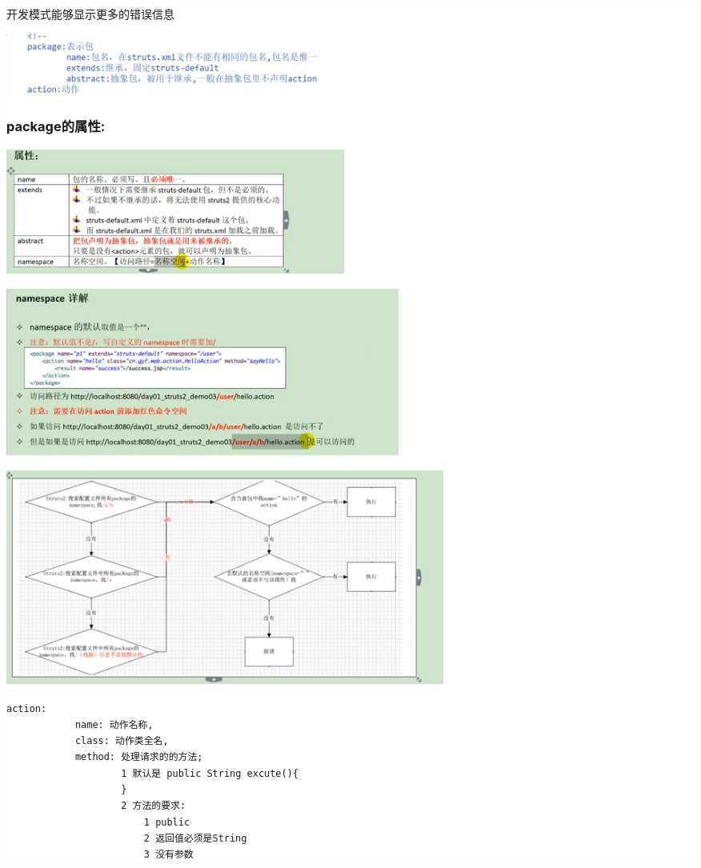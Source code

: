 开发模式能够显示更多的错误信息

![1565677649989](assets/1565677649989.png)

### package的属性: 

![1565678091566](assets/1565678091566.png)

![1565678311587](assets/1565678311587.png)

![1565678518468](assets/1565678518468.png)

```
action:
			name: 动作名称,
			class: 动作类全名,
			method: 处理请求的的方法;
					1 默认是 public String excute(){
					}
					2 方法的要求:
						1 public
						2 返回值必须是String
						3 没有参数
```
